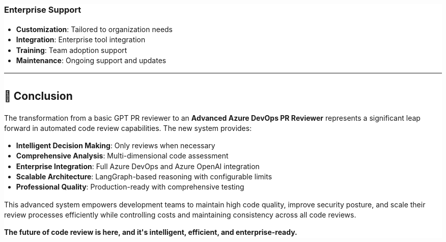 ### Enterprise Support
- **Customization**: Tailored to organization needs
- **Integration**: Enterprise tool integration
- **Training**: Team adoption support
- **Maintenance**: Ongoing support and updates

---

## 🎉 Conclusion

The transformation from a basic GPT PR reviewer to an **Advanced Azure DevOps PR Reviewer** represents a significant leap forward in automated code review capabilities. The new system provides:

- **Intelligent Decision Making**: Only reviews when necessary
- **Comprehensive Analysis**: Multi-dimensional code assessment
- **Enterprise Integration**: Full Azure DevOps and Azure OpenAI integration
- **Scalable Architecture**: LangGraph-based reasoning with configurable limits
- **Professional Quality**: Production-ready with comprehensive testing

This advanced system empowers development teams to maintain high code quality, improve security posture, and scale their review processes efficiently while controlling costs and maintaining consistency across all code reviews.

**The future of code review is here, and it's intelligent, efficient, and enterprise-ready.**

